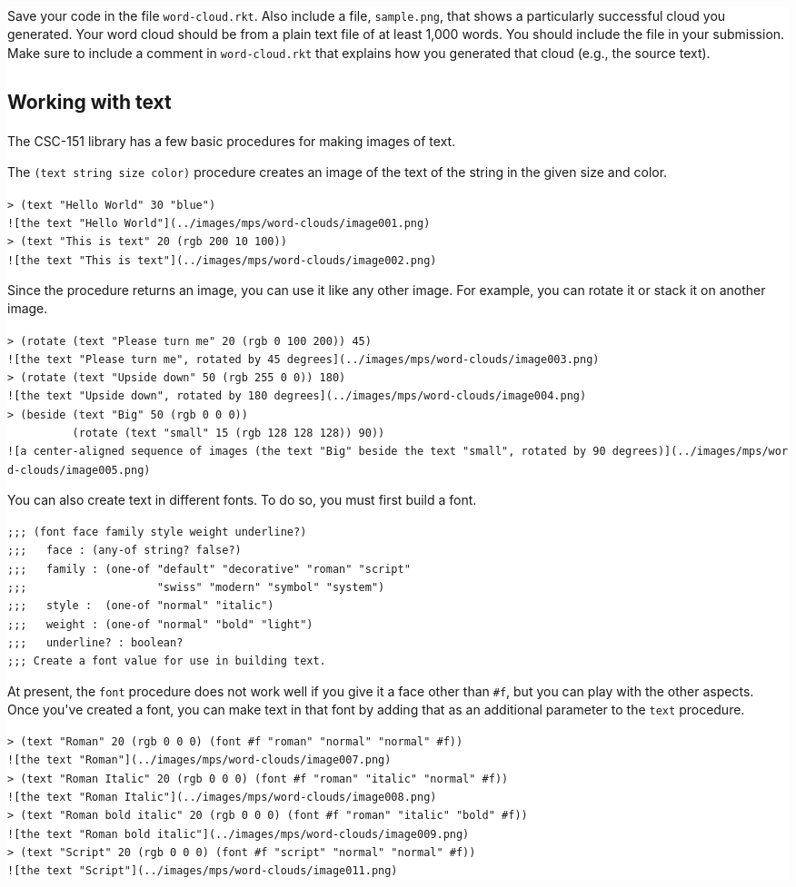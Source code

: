 Save your code in the file `word-cloud.rkt`.  Also include a file, `sample.png`, that shows a particularly successful cloud you generated. Your word cloud should be from a plain text file of at least 1,000 words. You should include the file in your submission.  Make sure to include a comment in `word-cloud.rkt` that explains how you generated that cloud (e.g., the source text).

Working with text
-----------------

The CSC-151 library has a few basic procedures for making images of text.

The `(text string size color)` procedure creates an image of the text of the string in the given size and color.

```
> (text "Hello World" 30 "blue")
![the text "Hello World"](../images/mps/word-clouds/image001.png)
> (text "This is text" 20 (rgb 200 10 100))
![the text "This is text"](../images/mps/word-clouds/image002.png)
```

Since the procedure returns an image, you can use it like any other image. For example, you can rotate it or stack it on another image.

```
> (rotate (text "Please turn me" 20 (rgb 0 100 200)) 45)
![the text "Please turn me", rotated by 45 degrees](../images/mps/word-clouds/image003.png)
> (rotate (text "Upside down" 50 (rgb 255 0 0)) 180)
![the text "Upside down", rotated by 180 degrees](../images/mps/word-clouds/image004.png)
> (beside (text "Big" 50 (rgb 0 0 0))
          (rotate (text "small" 15 (rgb 128 128 128)) 90))
![a center-aligned sequence of images (the text "Big" beside the text "small", rotated by 90 degrees)](../images/mps/word-clouds/image005.png)
```

You can also create text in different fonts. To do so, you must first build a font.

```
;;; (font face family style weight underline?)
;;;   face : (any-of string? false?)
;;;   family : (one-of "default" "decorative" "roman" "script"
;;;                    "swiss" "modern" "symbol" "system")
;;;   style :  (one-of "normal" "italic")
;;;   weight : (one-of "normal" "bold" "light")
;;;   underline? : boolean?
;;; Create a font value for use in building text.
```

At present, the `font` procedure does not work well if you give it a face other than `#f`, but you can play with the other aspects. Once you've created a font, you can make text in that font by adding that as an additional parameter to the `text` procedure.

```
> (text "Roman" 20 (rgb 0 0 0) (font #f "roman" "normal" "normal" #f))
![the text "Roman"](../images/mps/word-clouds/image007.png)
> (text "Roman Italic" 20 (rgb 0 0 0) (font #f "roman" "italic" "normal" #f))
![the text "Roman Italic"](../images/mps/word-clouds/image008.png)
> (text "Roman bold italic" 20 (rgb 0 0 0) (font #f "roman" "italic" "bold" #f))
![the text "Roman bold italic"](../images/mps/word-clouds/image009.png)
> (text "Script" 20 (rgb 0 0 0) (font #f "script" "normal" "normal" #f))
![the text "Script"](../images/mps/word-clouds/image011.png)
```
